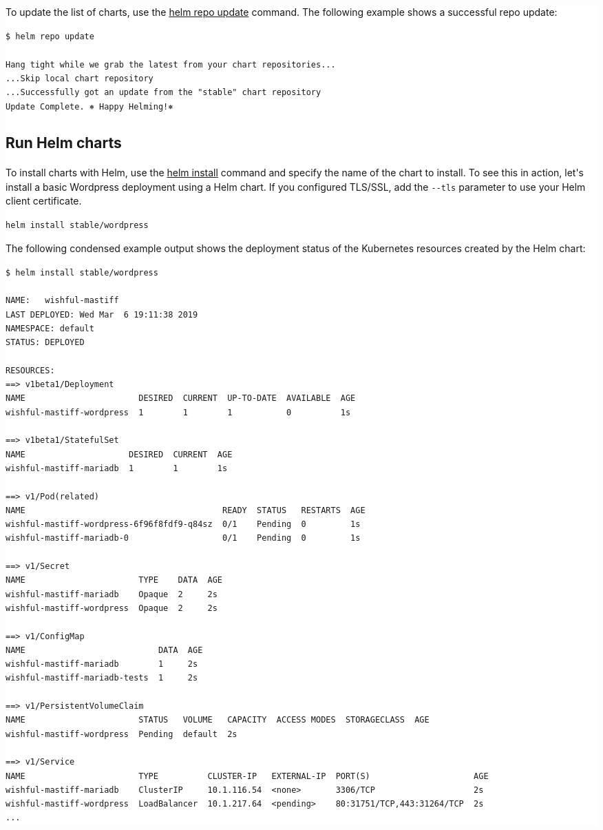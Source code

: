 To update the list of charts, use the [helm repo update][helm-repo-update] command. The following example shows a successful repo update:

```console
$ helm repo update

Hang tight while we grab the latest from your chart repositories...
...Skip local chart repository
...Successfully got an update from the "stable" chart repository
Update Complete. ⎈ Happy Helming!⎈
```

## Run Helm charts

To install charts with Helm, use the [helm install][helm-install] command and specify the name of the chart to install. To see this in action, let's install a basic Wordpress deployment using a Helm chart. If you configured TLS/SSL, add the `--tls` parameter to use your Helm client certificate.

```console
helm install stable/wordpress
```

The following condensed example output shows the deployment status of the Kubernetes resources created by the Helm chart:

```
$ helm install stable/wordpress

NAME:   wishful-mastiff
LAST DEPLOYED: Wed Mar  6 19:11:38 2019
NAMESPACE: default
STATUS: DEPLOYED

RESOURCES:
==> v1beta1/Deployment
NAME                       DESIRED  CURRENT  UP-TO-DATE  AVAILABLE  AGE
wishful-mastiff-wordpress  1        1        1           0          1s

==> v1beta1/StatefulSet
NAME                     DESIRED  CURRENT  AGE
wishful-mastiff-mariadb  1        1        1s

==> v1/Pod(related)
NAME                                        READY  STATUS   RESTARTS  AGE
wishful-mastiff-wordpress-6f96f8fdf9-q84sz  0/1    Pending  0         1s
wishful-mastiff-mariadb-0                   0/1    Pending  0         1s

==> v1/Secret
NAME                       TYPE    DATA  AGE
wishful-mastiff-mariadb    Opaque  2     2s
wishful-mastiff-wordpress  Opaque  2     2s

==> v1/ConfigMap
NAME                           DATA  AGE
wishful-mastiff-mariadb        1     2s
wishful-mastiff-mariadb-tests  1     2s

==> v1/PersistentVolumeClaim
NAME                       STATUS   VOLUME   CAPACITY  ACCESS MODES  STORAGECLASS  AGE
wishful-mastiff-wordpress  Pending  default  2s

==> v1/Service
NAME                       TYPE          CLUSTER-IP   EXTERNAL-IP  PORT(S)                     AGE
wishful-mastiff-mariadb    ClusterIP     10.1.116.54  <none>       3306/TCP                    2s
wishful-mastiff-wordpress  LoadBalancer  10.1.217.64  <pending>    80:31751/TCP,443:31264/TCP  2s
...
```

[helm]: https://github.com/kubernetes/helm/
[helm-documentation]: https://docs.helm.sh/
[helm-init]: https://docs.helm.sh/helm/#helm-init
[helm-install]: https://docs.helm.sh/using_helm/#installing-helm
[helm-install-options]: https://github.com/kubernetes/helm/blob/master/docs/install.md
[helm-list]: https://docs.helm.sh/helm/#helm-list
[helm-rbac]: https://docs.helm.sh/using_helm/#role-based-access-control
[helm-repo-update]: https://docs.helm.sh/helm/#helm-repo-update
[helm-search]: https://docs.helm.sh/helm/#helm-search
[tiller-rbac]: https://docs.helm.sh/using_helm/#tiller-namespaces-and-rbac
[helm-ssl]: https://docs.helm.sh/using_helm/#using-ssl-between-helm-and-tiller
[aks-quickstart-cli]: kubernetes-walkthrough.md
[aks-quickstart-portal]: kubernetes-walkthrough-portal.md
[install-azure-cli]: /cli/azure/install-azure-cli